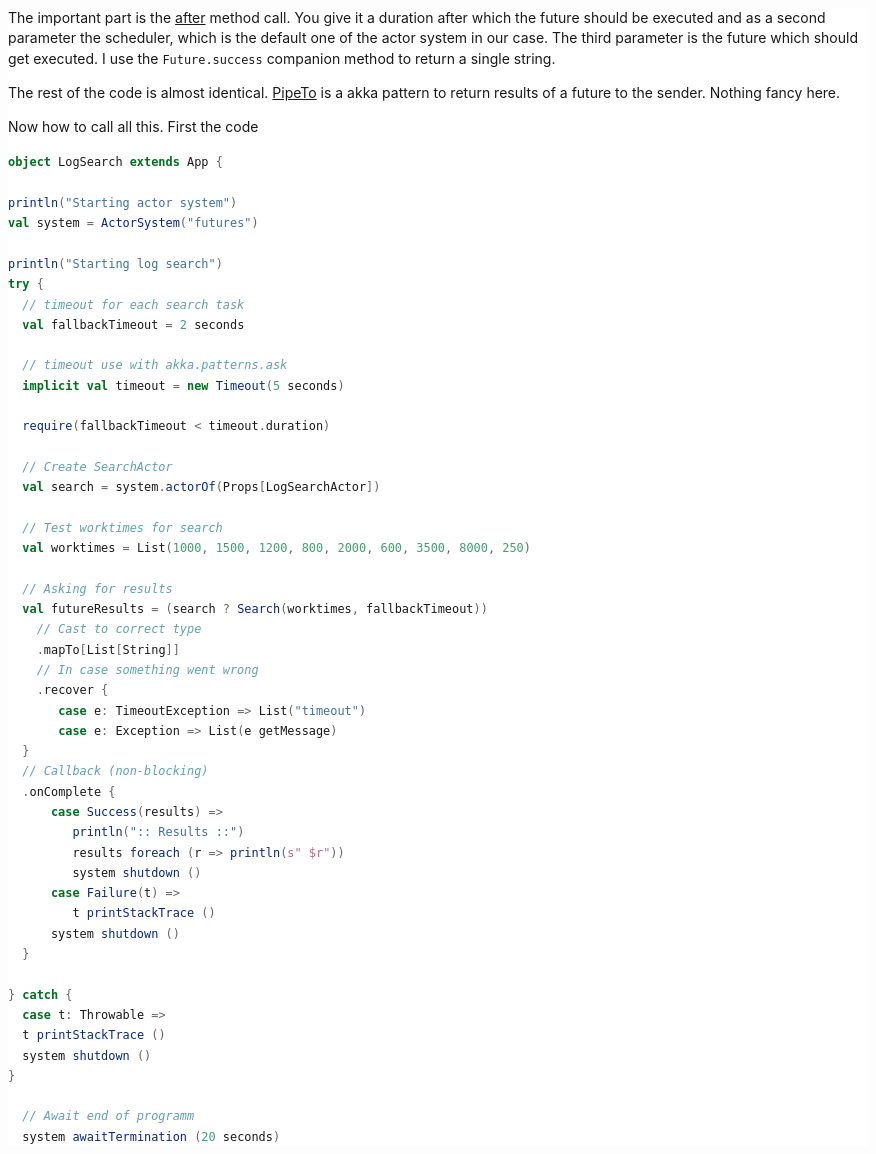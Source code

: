 The important part is the [after](http://doc.akka.io/docs/akka/snapshot/scala/futures.html#After) method call. You give
it a duration after which the future should be executed and as a second parameter the scheduler, which is the default
one of the actor system in our case. The third parameter is the future which should get executed. I use the
`Future.success` companion method to return a single string.

The rest of the code is almost identical.
[PipeTo](http://doc.akka.io/docs/akka/snapshot/scala/actors.html#Ask__Send-And-Receive-Future) is a akka pattern to
return results of a future to the sender. Nothing fancy here.

Now how to call all this. First the code

```scala
object LogSearch extends App {

println("Starting actor system")
val system = ActorSystem("futures")

println("Starting log search")
try {
  // timeout for each search task
  val fallbackTimeout = 2 seconds

  // timeout use with akka.patterns.ask
  implicit val timeout = new Timeout(5 seconds)

  require(fallbackTimeout < timeout.duration)

  // Create SearchActor
  val search = system.actorOf(Props[LogSearchActor])

  // Test worktimes for search
  val worktimes = List(1000, 1500, 1200, 800, 2000, 600, 3500, 8000, 250)

  // Asking for results
  val futureResults = (search ? Search(worktimes, fallbackTimeout))
    // Cast to correct type
    .mapTo[List[String]]
    // In case something went wrong
    .recover {
       case e: TimeoutException => List("timeout")
       case e: Exception => List(e getMessage)
  }
  // Callback (non-blocking)
  .onComplete {
      case Success(results) =>
         println(":: Results ::")
         results foreach (r => println(s" $r"))
         system shutdown ()
      case Failure(t) =>
         t printStackTrace ()
      system shutdown ()
  }

} catch {
  case t: Throwable =>
  t printStackTrace ()
  system shutdown ()
}

  // Await end of programm
  system awaitTermination (20 seconds)
```